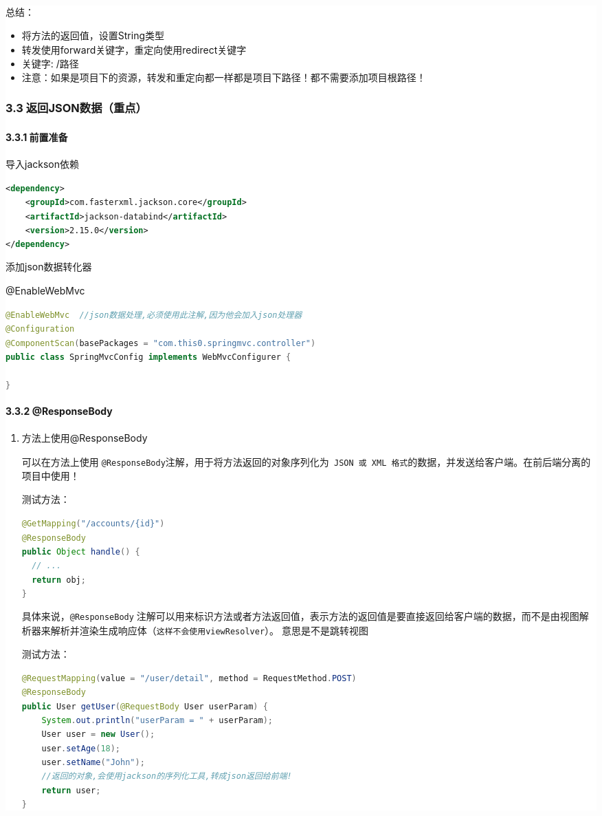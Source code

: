 总结：

-   将方法的返回值，设置String类型
-   转发使用forward关键字，重定向使用redirect关键字
-   关键字: /路径
-   注意：如果是项目下的资源，转发和重定向都一样都是项目下路径！都不需要添加项目根路径！

### 3.3 返回JSON数据（重点）

#### 3.3.1 前置准备

导入jackson依赖

```xml
<dependency>
    <groupId>com.fasterxml.jackson.core</groupId>
    <artifactId>jackson-databind</artifactId>
    <version>2.15.0</version>
</dependency>
```

添加json数据转化器

@EnableWebMvc&#x20;

```java
@EnableWebMvc  //json数据处理,必须使用此注解,因为他会加入json处理器
@Configuration
@ComponentScan(basePackages = "com.this0.springmvc.controller") 
public class SpringMvcConfig implements WebMvcConfigurer {

}
```

#### 3.3.2 @ResponseBody

1. 方法上使用@ResponseBody

   可以在方法上使用 `@ResponseBody`注解，用于将方法返回的对象序列化为` JSON 或 XML 格式`的数据，并发送给客户端。在前后端分离的项目中使用！

   测试方法：

   ```java
   @GetMapping("/accounts/{id}")
   @ResponseBody
   public Object handle() {
     // ...
     return obj;
   }
   ```

   具体来说，`@ResponseBody` 注解可以用来标识方法或者方法返回值，表示方法的返回值是要直接返回给客户端的数据，而不是由视图解析器来解析并渲染生成响应体（`这样不会使用viewResolver`）。		意思是不是跳转视图

   测试方法：

   ```java
   @RequestMapping(value = "/user/detail", method = RequestMethod.POST)
   @ResponseBody
   public User getUser(@RequestBody User userParam) {
       System.out.println("userParam = " + userParam);
       User user = new User();
       user.setAge(18);
       user.setName("John");
       //返回的对象,会使用jackson的序列化工具,转成json返回给前端!
       return user;
   }
   ```

